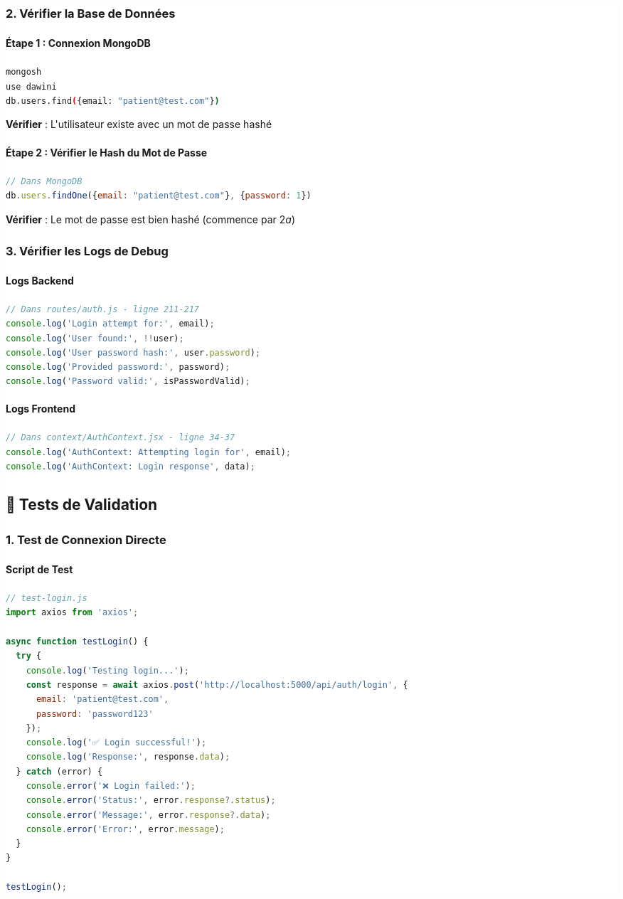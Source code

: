 ### **2. Vérifier la Base de Données**

#### **Étape 1 : Connexion MongoDB**
```bash
mongosh
use dawini
db.users.find({email: "patient@test.com"})
```
**Vérifier** : L'utilisateur existe avec un mot de passe hashé

#### **Étape 2 : Vérifier le Hash du Mot de Passe**
```javascript
// Dans MongoDB
db.users.findOne({email: "patient@test.com"}, {password: 1})
```
**Vérifier** : Le mot de passe est bien hashé (commence par $2a$)

### **3. Vérifier les Logs de Debug**

#### **Logs Backend**
```javascript
// Dans routes/auth.js - ligne 211-217
console.log('Login attempt for:', email);
console.log('User found:', !!user);
console.log('User password hash:', user.password);
console.log('Provided password:', password);
console.log('Password valid:', isPasswordValid);
```

#### **Logs Frontend**
```javascript
// Dans context/AuthContext.jsx - ligne 34-37
console.log('AuthContext: Attempting login for', email);
console.log('AuthContext: Login response', data);
```

## 🧪 Tests de Validation

### **1. Test de Connexion Directe**

#### **Script de Test**
```javascript
// test-login.js
import axios from 'axios';

async function testLogin() {
  try {
    console.log('Testing login...');
    const response = await axios.post('http://localhost:5000/api/auth/login', {
      email: 'patient@test.com',
      password: 'password123'
    });
    console.log('✅ Login successful!');
    console.log('Response:', response.data);
  } catch (error) {
    console.error('❌ Login failed:');
    console.error('Status:', error.response?.status);
    console.error('Message:', error.response?.data);
    console.error('Error:', error.message);
  }
}

testLogin();
```